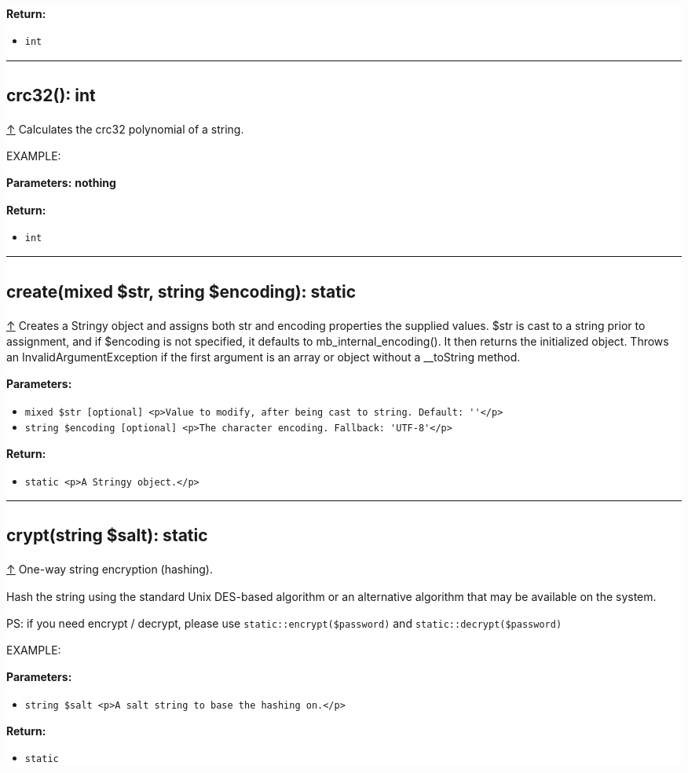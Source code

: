 **Return:**
- `int`

--------

## crc32(): int
<a href="#voku-php-readme-class-methods">↑</a>
Calculates the crc32 polynomial of a string.

EXAMPLE: <code>
</code>

**Parameters:**
__nothing__

**Return:**
- `int`

--------

## create(mixed $str, string $encoding): static
<a href="#voku-php-readme-class-methods">↑</a>
Creates a Stringy object and assigns both str and encoding properties
the supplied values. $str is cast to a string prior to assignment, and if
$encoding is not specified, it defaults to mb_internal_encoding(). It
then returns the initialized object. Throws an InvalidArgumentException
if the first argument is an array or object without a __toString method.

**Parameters:**
- `mixed $str [optional] <p>Value to modify, after being cast to string. Default: ''</p>`
- `string $encoding [optional] <p>The character encoding. Fallback: 'UTF-8'</p>`

**Return:**
- `static <p>A Stringy object.</p>`

--------

## crypt(string $salt): static
<a href="#voku-php-readme-class-methods">↑</a>
One-way string encryption (hashing).

Hash the string using the standard Unix DES-based algorithm or an
alternative algorithm that may be available on the system.

PS: if you need encrypt / decrypt, please use ```static::encrypt($password)```
    and ```static::decrypt($password)```

EXAMPLE: <code>
</code>

**Parameters:**
- `string $salt <p>A salt string to base the hashing on.</p>`

**Return:**
- `static`


[//]: # (AUTO-GENERATED BY "PHP README Helper": base file -> docs/base.md)